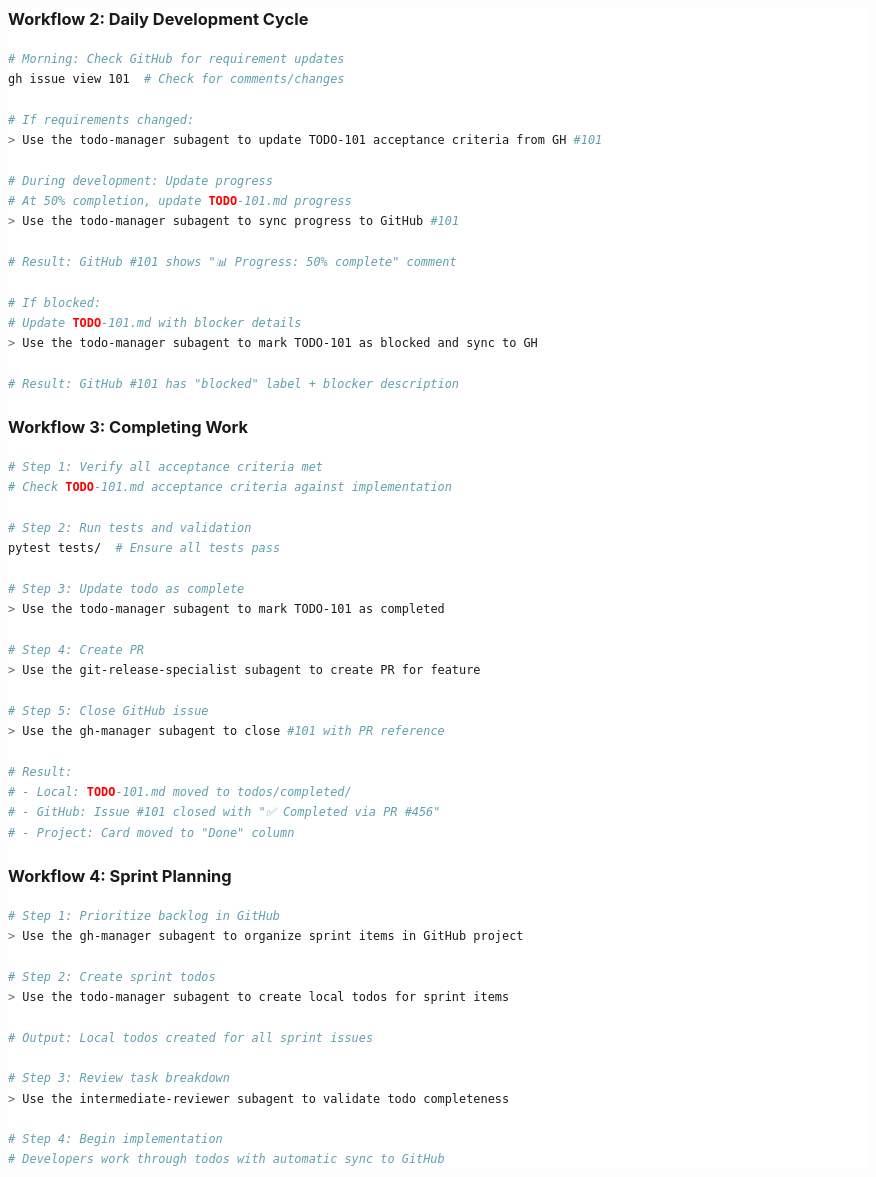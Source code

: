 ### Workflow 2: Daily Development Cycle

```bash
# Morning: Check GitHub for requirement updates
gh issue view 101  # Check for comments/changes

# If requirements changed:
> Use the todo-manager subagent to update TODO-101 acceptance criteria from GH #101

# During development: Update progress
# At 50% completion, update TODO-101.md progress
> Use the todo-manager subagent to sync progress to GitHub #101

# Result: GitHub #101 shows "📊 Progress: 50% complete" comment

# If blocked:
# Update TODO-101.md with blocker details
> Use the todo-manager subagent to mark TODO-101 as blocked and sync to GH

# Result: GitHub #101 has "blocked" label + blocker description
```

### Workflow 3: Completing Work

```bash
# Step 1: Verify all acceptance criteria met
# Check TODO-101.md acceptance criteria against implementation

# Step 2: Run tests and validation
pytest tests/  # Ensure all tests pass

# Step 3: Update todo as complete
> Use the todo-manager subagent to mark TODO-101 as completed

# Step 4: Create PR
> Use the git-release-specialist subagent to create PR for feature

# Step 5: Close GitHub issue
> Use the gh-manager subagent to close #101 with PR reference

# Result:
# - Local: TODO-101.md moved to todos/completed/
# - GitHub: Issue #101 closed with "✅ Completed via PR #456"
# - Project: Card moved to "Done" column
```

### Workflow 4: Sprint Planning

```bash
# Step 1: Prioritize backlog in GitHub
> Use the gh-manager subagent to organize sprint items in GitHub project

# Step 2: Create sprint todos
> Use the todo-manager subagent to create local todos for sprint items

# Output: Local todos created for all sprint issues

# Step 3: Review task breakdown
> Use the intermediate-reviewer subagent to validate todo completeness

# Step 4: Begin implementation
# Developers work through todos with automatic sync to GitHub
```
